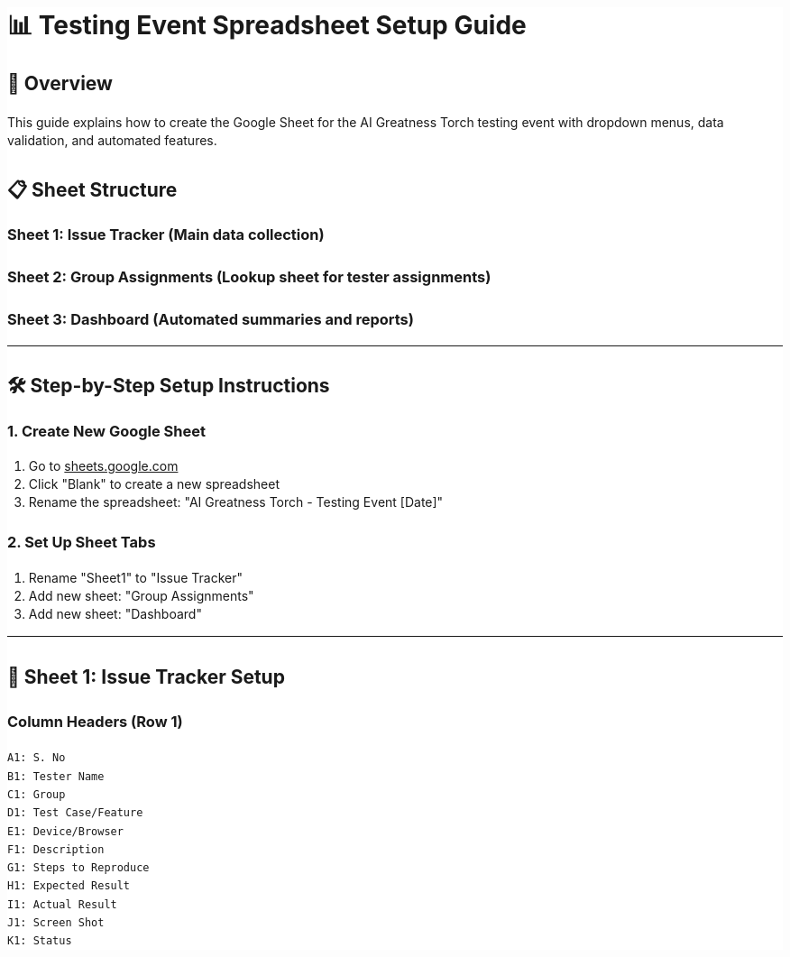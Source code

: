 # 📊 Testing Event Spreadsheet Setup Guide

## 🎯 **Overview**
This guide explains how to create the Google Sheet for the AI Greatness Torch testing event with dropdown menus, data validation, and automated features.

## 📋 **Sheet Structure**

### **Sheet 1: Issue Tracker** (Main data collection)
### **Sheet 2: Group Assignments** (Lookup sheet for tester assignments)
### **Sheet 3: Dashboard** (Automated summaries and reports)

---

## 🛠 **Step-by-Step Setup Instructions**

### **1. Create New Google Sheet**
1. Go to [sheets.google.com](https://sheets.google.com)
2. Click "Blank" to create a new spreadsheet
3. Rename the spreadsheet: "AI Greatness Torch - Testing Event [Date]"

### **2. Set Up Sheet Tabs**
1. Rename "Sheet1" to "Issue Tracker"
2. Add new sheet: "Group Assignments"
3. Add new sheet: "Dashboard"

---

## 📝 **Sheet 1: Issue Tracker Setup**

### **Column Headers** (Row 1)
```
A1: S. No
B1: Tester Name
C1: Group
D1: Test Case/Feature
E1: Device/Browser
F1: Description
G1: Steps to Reproduce
H1: Expected Result
I1: Actual Result
J1: Screen Shot 
K1: Status
```
